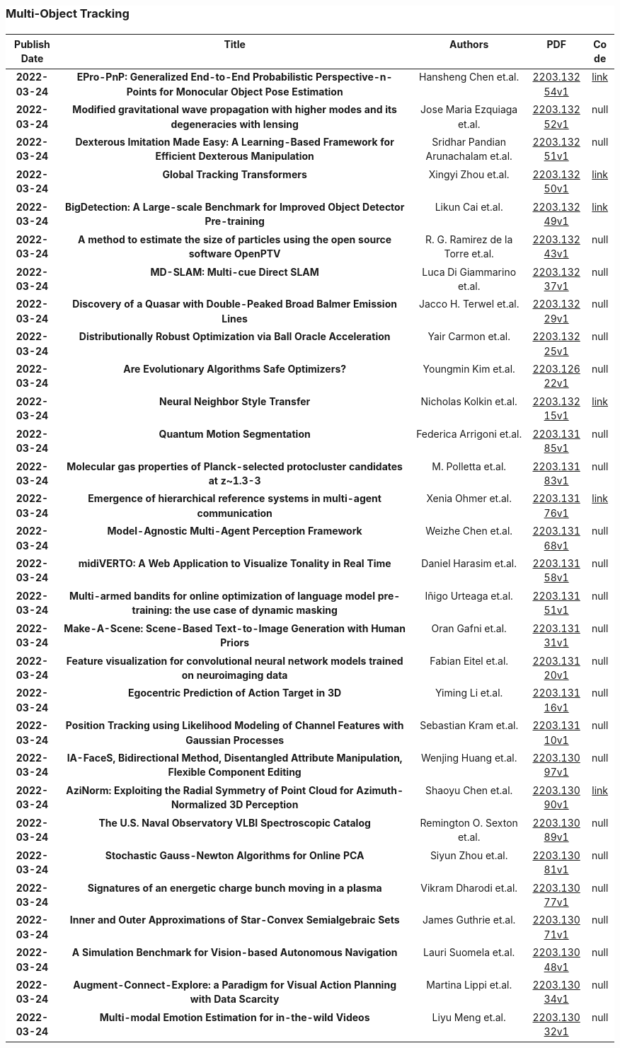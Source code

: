 ### Multi-Object Tracking
|Publish Date|Title|Authors|PDF|Code|
| :---: | :---: | :---: | :---: | :---: |
|**2022-03-24**|**EPro-PnP: Generalized End-to-End Probabilistic Perspective-n-Points for Monocular Object Pose Estimation**|Hansheng Chen et.al.|[2203.13254v1](http://arxiv.org/abs/2203.13254v1)|[link](https://github.com/tjiiv-cprg/epro-pnp)|
|**2022-03-24**|**Modified gravitational wave propagation with higher modes and its degeneracies with lensing**|Jose Maria Ezquiaga et.al.|[2203.13252v1](http://arxiv.org/abs/2203.13252v1)|null|
|**2022-03-24**|**Dexterous Imitation Made Easy: A Learning-Based Framework for Efficient Dexterous Manipulation**|Sridhar Pandian Arunachalam et.al.|[2203.13251v1](http://arxiv.org/abs/2203.13251v1)|null|
|**2022-03-24**|**Global Tracking Transformers**|Xingyi Zhou et.al.|[2203.13250v1](http://arxiv.org/abs/2203.13250v1)|[link](https://github.com/xingyizhou/GTR)|
|**2022-03-24**|**BigDetection: A Large-scale Benchmark for Improved Object Detector Pre-training**|Likun Cai et.al.|[2203.13249v1](http://arxiv.org/abs/2203.13249v1)|[link](https://github.com/amazon-research/bigdetection)|
|**2022-03-24**|**A method to estimate the size of particles using the open source software OpenPTV**|R. G. Ramirez de la Torre et.al.|[2203.13243v1](http://arxiv.org/abs/2203.13243v1)|null|
|**2022-03-24**|**MD-SLAM: Multi-cue Direct SLAM**|Luca Di Giammarino et.al.|[2203.13237v1](http://arxiv.org/abs/2203.13237v1)|null|
|**2022-03-24**|**Discovery of a Quasar with Double-Peaked Broad Balmer Emission Lines**|Jacco H. Terwel et.al.|[2203.13229v1](http://arxiv.org/abs/2203.13229v1)|null|
|**2022-03-24**|**Distributionally Robust Optimization via Ball Oracle Acceleration**|Yair Carmon et.al.|[2203.13225v1](http://arxiv.org/abs/2203.13225v1)|null|
|**2022-03-24**|**Are Evolutionary Algorithms Safe Optimizers?**|Youngmin Kim et.al.|[2203.12622v1](http://arxiv.org/abs/2203.12622v1)|null|
|**2022-03-24**|**Neural Neighbor Style Transfer**|Nicholas Kolkin et.al.|[2203.13215v1](http://arxiv.org/abs/2203.13215v1)|[link](https://github.com/nkolkin13/neuralneighborstyletransfer)|
|**2022-03-24**|**Quantum Motion Segmentation**|Federica Arrigoni et.al.|[2203.13185v1](http://arxiv.org/abs/2203.13185v1)|null|
|**2022-03-24**|**Molecular gas properties of Planck-selected protocluster candidates at z~1.3-3**|M. Polletta et.al.|[2203.13183v1](http://arxiv.org/abs/2203.13183v1)|null|
|**2022-03-24**|**Emergence of hierarchical reference systems in multi-agent communication**|Xenia Ohmer et.al.|[2203.13176v1](http://arxiv.org/abs/2203.13176v1)|[link](https://github.com/xeniaohmer/hierarchical_reference_game)|
|**2022-03-24**|**Model-Agnostic Multi-Agent Perception Framework**|Weizhe Chen et.al.|[2203.13168v1](http://arxiv.org/abs/2203.13168v1)|null|
|**2022-03-24**|**midiVERTO: A Web Application to Visualize Tonality in Real Time**|Daniel Harasim et.al.|[2203.13158v1](http://arxiv.org/abs/2203.13158v1)|null|
|**2022-03-24**|**Multi-armed bandits for online optimization of language model pre-training: the use case of dynamic masking**|Iñigo Urteaga et.al.|[2203.13151v1](http://arxiv.org/abs/2203.13151v1)|null|
|**2022-03-24**|**Make-A-Scene: Scene-Based Text-to-Image Generation with Human Priors**|Oran Gafni et.al.|[2203.13131v1](http://arxiv.org/abs/2203.13131v1)|null|
|**2022-03-24**|**Feature visualization for convolutional neural network models trained on neuroimaging data**|Fabian Eitel et.al.|[2203.13120v1](http://arxiv.org/abs/2203.13120v1)|null|
|**2022-03-24**|**Egocentric Prediction of Action Target in 3D**|Yiming Li et.al.|[2203.13116v1](http://arxiv.org/abs/2203.13116v1)|null|
|**2022-03-24**|**Position Tracking using Likelihood Modeling of Channel Features with Gaussian Processes**|Sebastian Kram et.al.|[2203.13110v1](http://arxiv.org/abs/2203.13110v1)|null|
|**2022-03-24**|**IA-FaceS, Bidirectional Method, Disentangled Attribute Manipulation, Flexible Component Editing**|Wenjing Huang et.al.|[2203.13097v1](http://arxiv.org/abs/2203.13097v1)|null|
|**2022-03-24**|**AziNorm: Exploiting the Radial Symmetry of Point Cloud for Azimuth-Normalized 3D Perception**|Shaoyu Chen et.al.|[2203.13090v1](http://arxiv.org/abs/2203.13090v1)|[link](https://github.com/hustvl/azinorm)|
|**2022-03-24**|**The U.S. Naval Observatory VLBI Spectroscopic Catalog**|Remington O. Sexton et.al.|[2203.13089v1](http://arxiv.org/abs/2203.13089v1)|null|
|**2022-03-24**|**Stochastic Gauss-Newton Algorithms for Online PCA**|Siyun Zhou et.al.|[2203.13081v1](http://arxiv.org/abs/2203.13081v1)|null|
|**2022-03-24**|**Signatures of an energetic charge bunch moving in a plasma**|Vikram Dharodi et.al.|[2203.13077v1](http://arxiv.org/abs/2203.13077v1)|null|
|**2022-03-24**|**Inner and Outer Approximations of Star-Convex Semialgebraic Sets**|James Guthrie et.al.|[2203.13071v1](http://arxiv.org/abs/2203.13071v1)|null|
|**2022-03-24**|**A Simulation Benchmark for Vision-based Autonomous Navigation**|Lauri Suomela et.al.|[2203.13048v1](http://arxiv.org/abs/2203.13048v1)|null|
|**2022-03-24**|**Augment-Connect-Explore: a Paradigm for Visual Action Planning with Data Scarcity**|Martina Lippi et.al.|[2203.13034v1](http://arxiv.org/abs/2203.13034v1)|null|
|**2022-03-24**|**Multi-modal Emotion Estimation for in-the-wild Videos**|Liyu Meng et.al.|[2203.13032v1](http://arxiv.org/abs/2203.13032v1)|null|
